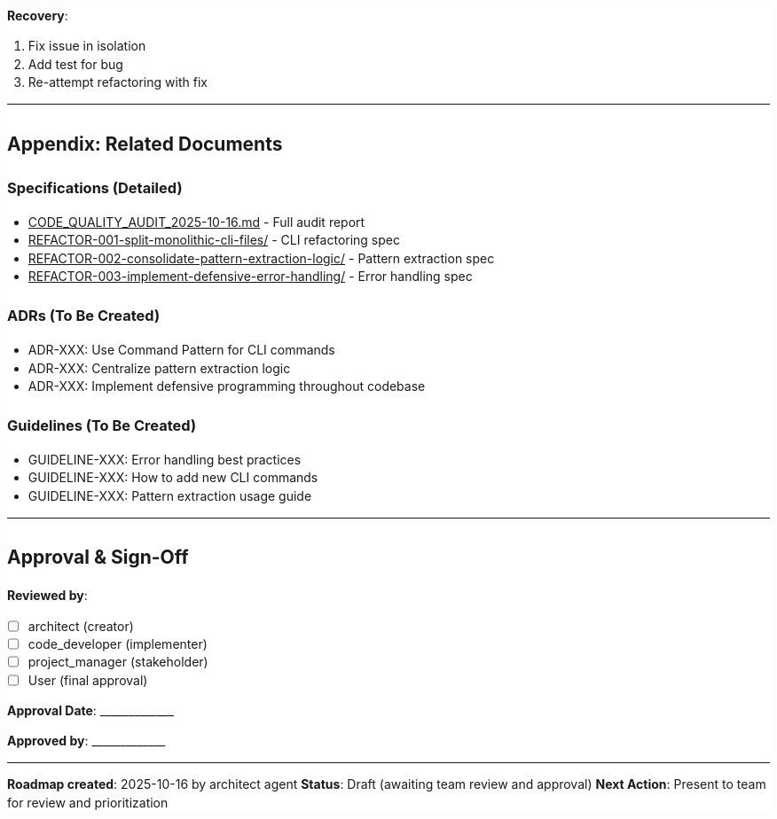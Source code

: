 **Recovery**:
1. Fix issue in isolation
2. Add test for bug
3. Re-attempt refactoring with fix

---

## Appendix: Related Documents

### Specifications (Detailed)

- [CODE_QUALITY_AUDIT_2025-10-16.md](CODE_QUALITY_AUDIT_2025-10-16.md) - Full audit report
- [REFACTOR-001-split-monolithic-cli-files/](specs/REFACTOR-001-split-monolithic-cli-files/) - CLI refactoring spec
- [REFACTOR-002-consolidate-pattern-extraction-logic/](specs/REFACTOR-002-consolidate-pattern-extraction-logic/) - Pattern extraction spec
- [REFACTOR-003-implement-defensive-error-handling/](specs/REFACTOR-003-implement-defensive-error-handling/) - Error handling spec

### ADRs (To Be Created)

- ADR-XXX: Use Command Pattern for CLI commands
- ADR-XXX: Centralize pattern extraction logic
- ADR-XXX: Implement defensive programming throughout codebase

### Guidelines (To Be Created)

- GUIDELINE-XXX: Error handling best practices
- GUIDELINE-XXX: How to add new CLI commands
- GUIDELINE-XXX: Pattern extraction usage guide

---

## Approval & Sign-Off

**Reviewed by**:
- [ ] architect (creator)
- [ ] code_developer (implementer)
- [ ] project_manager (stakeholder)
- [ ] User (final approval)

**Approval Date**: _____________

**Approved by**: _____________

---

**Roadmap created**: 2025-10-16 by architect agent
**Status**: Draft (awaiting team review and approval)
**Next Action**: Present to team for review and prioritization
